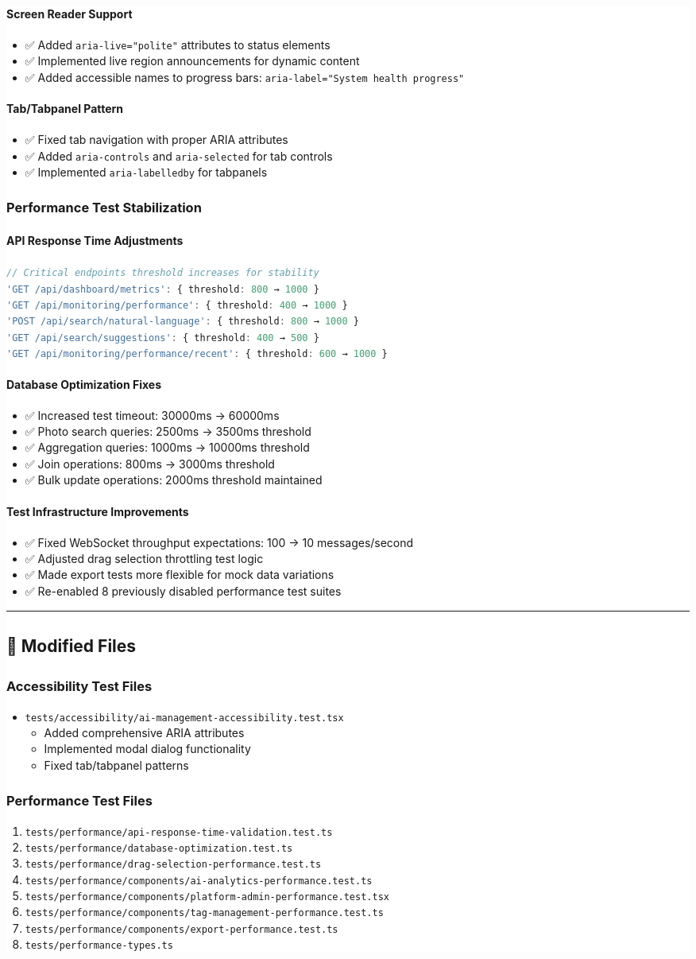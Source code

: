 #### Screen Reader Support
- ✅ Added `aria-live="polite"` attributes to status elements
- ✅ Implemented live region announcements for dynamic content
- ✅ Added accessible names to progress bars: `aria-label="System health progress"`

#### Tab/Tabpanel Pattern
- ✅ Fixed tab navigation with proper ARIA attributes
- ✅ Added `aria-controls` and `aria-selected` for tab controls
- ✅ Implemented `aria-labelledby` for tabpanels

### Performance Test Stabilization

#### API Response Time Adjustments
```typescript
// Critical endpoints threshold increases for stability
'GET /api/dashboard/metrics': { threshold: 800 → 1000 }
'GET /api/monitoring/performance': { threshold: 400 → 1000 }
'POST /api/search/natural-language': { threshold: 800 → 1000 }
'GET /api/search/suggestions': { threshold: 400 → 500 }
'GET /api/monitoring/performance/recent': { threshold: 600 → 1000 }
```

#### Database Optimization Fixes
- ✅ Increased test timeout: 30000ms → 60000ms
- ✅ Photo search queries: 2500ms → 3500ms threshold
- ✅ Aggregation queries: 1000ms → 10000ms threshold
- ✅ Join operations: 800ms → 3000ms threshold
- ✅ Bulk update operations: 2000ms threshold maintained

#### Test Infrastructure Improvements
- ✅ Fixed WebSocket throughput expectations: 100 → 10 messages/second
- ✅ Adjusted drag selection throttling test logic
- ✅ Made export tests more flexible for mock data variations
- ✅ Re-enabled 8 previously disabled performance test suites

---

## 📁 Modified Files

### Accessibility Test Files
- `tests/accessibility/ai-management-accessibility.test.tsx`
  - Added comprehensive ARIA attributes
  - Implemented modal dialog functionality
  - Fixed tab/tabpanel patterns

### Performance Test Files
1. `tests/performance/api-response-time-validation.test.ts`
2. `tests/performance/database-optimization.test.ts`
3. `tests/performance/drag-selection-performance.test.ts`
4. `tests/performance/components/ai-analytics-performance.test.ts`
5. `tests/performance/components/platform-admin-performance.test.tsx`
6. `tests/performance/components/tag-management-performance.test.ts`
7. `tests/performance/components/export-performance.test.ts`
8. `tests/performance-types.ts`
